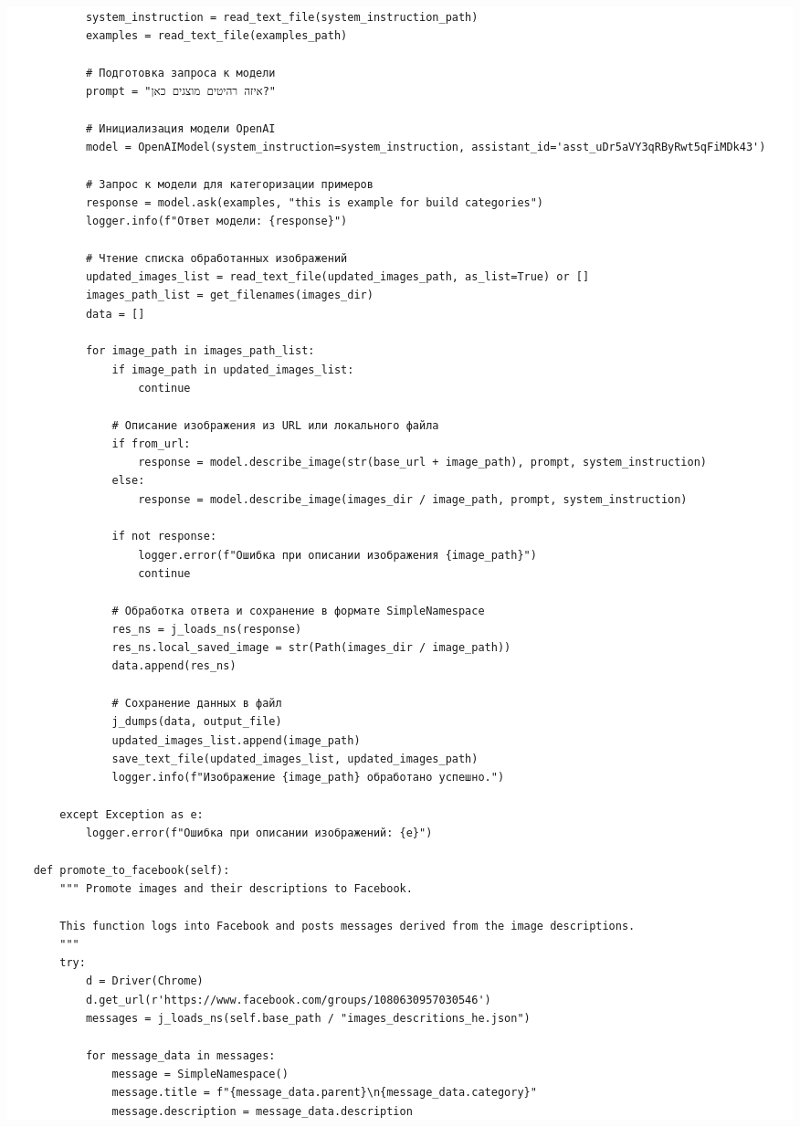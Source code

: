```
            system_instruction = read_text_file(system_instruction_path)
            examples = read_text_file(examples_path)
            
            # Подготовка запроса к модели
            prompt = "איזה רהיטים מוצגים כאן?"
            
            # Инициализация модели OpenAI
            model = OpenAIModel(system_instruction=system_instruction, assistant_id='asst_uDr5aVY3qRByRwt5qFiMDk43')
            
            # Запрос к модели для категоризации примеров
            response = model.ask(examples, "this is example for build categories")
            logger.info(f"Ответ модели: {response}")

            # Чтение списка обработанных изображений
            updated_images_list = read_text_file(updated_images_path, as_list=True) or []
            images_path_list = get_filenames(images_dir)
            data = []
            
            for image_path in images_path_list:
                if image_path in updated_images_list:
                    continue

                # Описание изображения из URL или локального файла
                if from_url:
                    response = model.describe_image(str(base_url + image_path), prompt, system_instruction)
                else:
                    response = model.describe_image(images_dir / image_path, prompt, system_instruction)

                if not response:
                    logger.error(f"Ошибка при описании изображения {image_path}")
                    continue

                # Обработка ответа и сохранение в формате SimpleNamespace
                res_ns = j_loads_ns(response)
                res_ns.local_saved_image = str(Path(images_dir / image_path))
                data.append(res_ns)
                
                # Сохранение данных в файл
                j_dumps(data, output_file)
                updated_images_list.append(image_path)
                save_text_file(updated_images_list, updated_images_path)
                logger.info(f"Изображение {image_path} обработано успешно.")

        except Exception as e:
            logger.error(f"Ошибка при описании изображений: {e}")
        
    def promote_to_facebook(self):
        """ Promote images and their descriptions to Facebook.

        This function logs into Facebook and posts messages derived from the image descriptions.
        """
        try:
            d = Driver(Chrome)
            d.get_url(r'https://www.facebook.com/groups/1080630957030546')
            messages = j_loads_ns(self.base_path / "images_descritions_he.json")
            
            for message_data in messages:
                message = SimpleNamespace()
                message.title = f"{message_data.parent}\n{message_data.category}"
                message.description = message_data.description
```